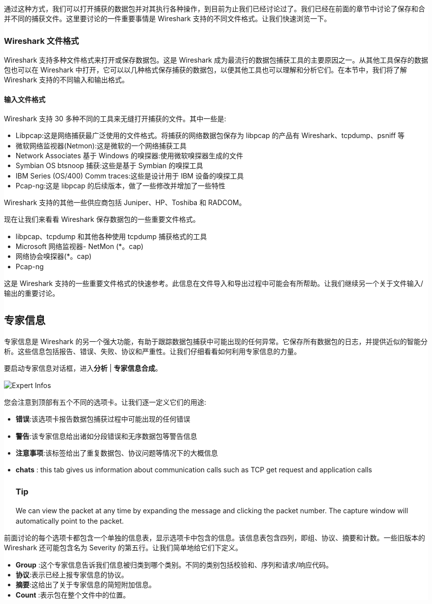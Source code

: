 通过这种方式，我们可以打开捕获的数据包并对其执行各种操作，到目前为止我们已经讨论过了。我们已经在前面的章节中讨论了保存和合并不同的捕获文件。这里要讨论的一件重要事情是 Wireshark 支持的不同文件格式。让我们快速浏览一下。

### Wireshark 文件格式

Wireshark 支持多种文件格式来打开或保存数据包。这是 Wireshark 成为最流行的数据包捕获工具的主要原因之一。从其他工具保存的数据包也可以在 Wireshark 中打开，它可以以几种格式保存捕获的数据包，以便其他工具也可以理解和分析它们。在本节中，我们将了解 Wireshark 支持的不同输入和输出格式。

#### 输入文件格式

Wireshark 支持 30 多种不同的工具来无缝打开捕获的文件。其中一些是:

*   Libpcap:这是网络捕获最广泛使用的文件格式。将捕获的网络数据包保存为 libpcap 的产品有 Wireshark、tcpdump、psniff 等
*   微软网络监视器(Netmon):这是微软的一个网络捕获工具
*   Network Associates 基于 Windows 的嗅探器:使用微软嗅探器生成的文件
*   Symbian OS btsnoop 捕获:这些是基于 Symbian 的嗅探工具
*   IBM Series (OS/400) Comm traces:这些是设计用于 IBM 设备的嗅探工具
*   Pcap-ng:这是 libpcap 的后续版本，做了一些修改并增加了一些特性

Wireshark 支持的其他一些供应商包括 Juniper、HP、Toshiba 和 RADCOM。

现在让我们来看看 Wireshark 保存数据包的一些重要文件格式。

*   libpcap、tcpdump 和其他各种使用 tcpdump 捕获格式的工具
*   Microsoft 网络监视器- NetMon (*。cap)
*   网络协会嗅探器(*。cap)
*   Pcap-ng

这是 Wireshark 支持的一些重要文件格式的快速参考。此信息在文件导入和导出过程中可能会有所帮助。让我们继续另一个关于文件输入/输出的重要讨论。

## 专家信息

专家信息是 Wireshark 的另一个强大功能，有助于跟踪数据包捕获中可能出现的任何异常。它保存所有数据包的日志，并提供近似的智能分析。这些信息包括报告、错误、失败、协议和严重性。让我们仔细看看如何利用专家信息的力量。

要启动专家信息对话框，进入**分析** | **专家信息合成**。

![Expert Infos](graphics/5640_03_19.jpg)

您会注意到顶部有五个不同的选项卡。让我们逐一定义它们的用途:

*   **错误**:该选项卡报告数据包捕获过程中可能出现的任何错误
*   **警告**:该专家信息给出诸如分段错误和无序数据包等警告信息
*   **注意事项**:该标签给出了重复数据包、协议问题等情况下的大概信息
*   **chats** : this tab gives us information about communication calls such as TCP get request and application calls

    ### Tip

    We can view the packet at any time by expanding the message and clicking the packet number. The capture window will automatically point to the packet.

前面讨论的每个选项卡都包含一个单独的信息表，显示选项卡中包含的信息。该信息表包含四列，即组、协议、摘要和计数。一些旧版本的 Wireshark 还可能包含名为 Severity 的第五行。让我们简单地给它们下定义。

*   **Group** :这个专家信息告诉我们信息被归类到哪个类别。不同的类别包括校验和、序列和请求/响应代码。
*   **协议**:表示已经上报专家信息的协议。
*   **摘要**:这给出了关于专家信息的简短附加信息。
*   **Count** :表示包在整个文件中的位置。
